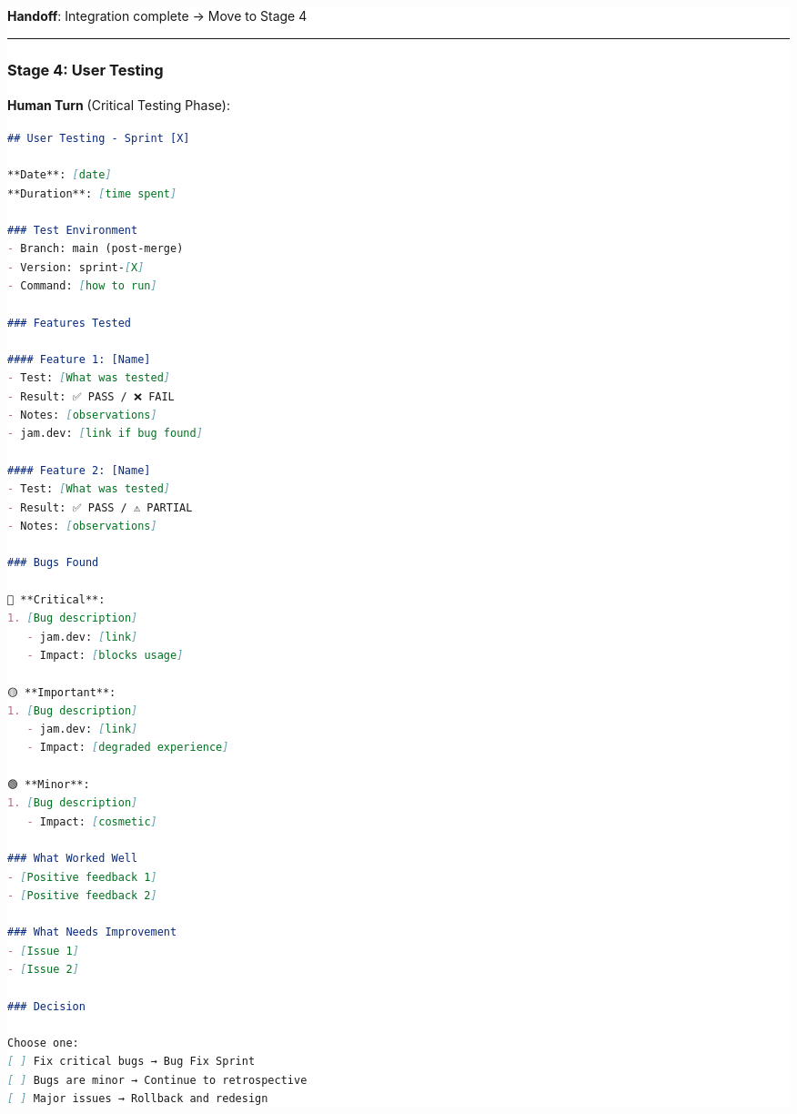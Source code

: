 **Handoff**: Integration complete → Move to Stage 4

---

### Stage 4: User Testing

**Human Turn** (Critical Testing Phase):

```markdown
## User Testing - Sprint [X]

**Date**: [date]
**Duration**: [time spent]

### Test Environment
- Branch: main (post-merge)
- Version: sprint-[X]
- Command: [how to run]

### Features Tested

#### Feature 1: [Name]
- Test: [What was tested]
- Result: ✅ PASS / ❌ FAIL
- Notes: [observations]
- jam.dev: [link if bug found]

#### Feature 2: [Name]
- Test: [What was tested]
- Result: ✅ PASS / ⚠️ PARTIAL
- Notes: [observations]

### Bugs Found

🔴 **Critical**:
1. [Bug description]
   - jam.dev: [link]
   - Impact: [blocks usage]

🟡 **Important**:
1. [Bug description]
   - jam.dev: [link]
   - Impact: [degraded experience]

🟢 **Minor**:
1. [Bug description]
   - Impact: [cosmetic]

### What Worked Well
- [Positive feedback 1]
- [Positive feedback 2]

### What Needs Improvement
- [Issue 1]
- [Issue 2]

### Decision

Choose one:
[ ] Fix critical bugs → Bug Fix Sprint
[ ] Bugs are minor → Continue to retrospective
[ ] Major issues → Rollback and redesign
```
